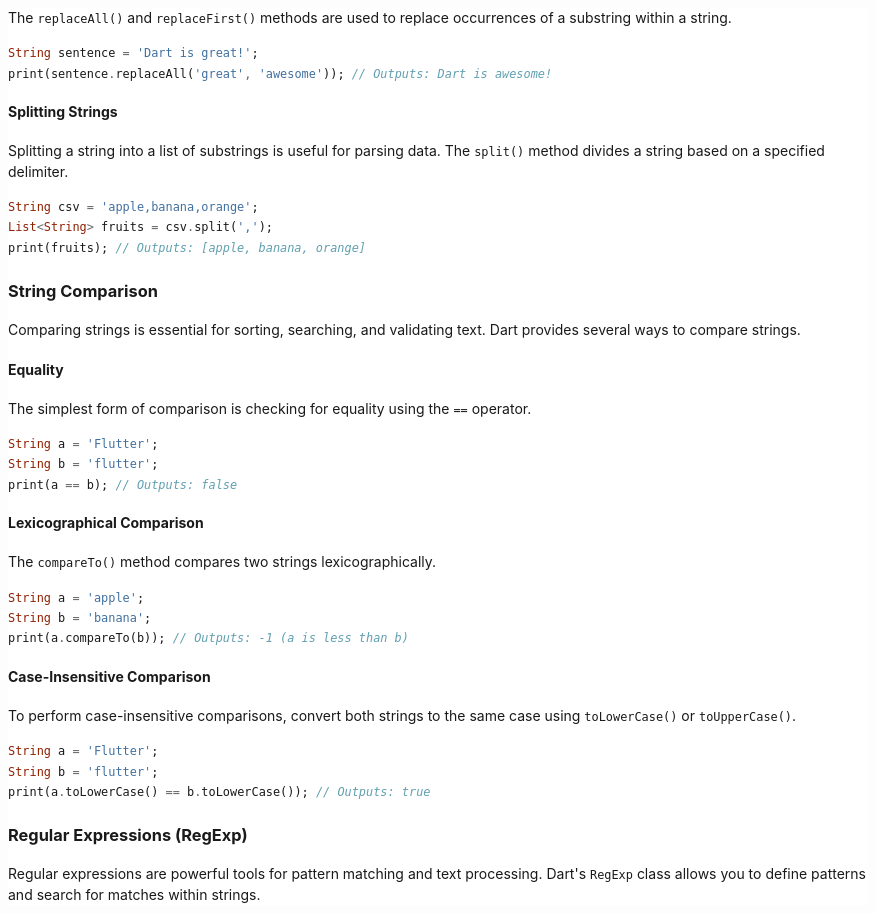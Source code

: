 The `replaceAll()` and `replaceFirst()` methods are used to replace occurrences of a substring within a string.

```dart
String sentence = 'Dart is great!';
print(sentence.replaceAll('great', 'awesome')); // Outputs: Dart is awesome!
```

#### Splitting Strings

Splitting a string into a list of substrings is useful for parsing data. The `split()` method divides a string based on a specified delimiter.

```dart
String csv = 'apple,banana,orange';
List<String> fruits = csv.split(',');
print(fruits); // Outputs: [apple, banana, orange]
```

### String Comparison

Comparing strings is essential for sorting, searching, and validating text. Dart provides several ways to compare strings.

#### Equality

The simplest form of comparison is checking for equality using the `==` operator.

```dart
String a = 'Flutter';
String b = 'flutter';
print(a == b); // Outputs: false
```

#### Lexicographical Comparison

The `compareTo()` method compares two strings lexicographically.

```dart
String a = 'apple';
String b = 'banana';
print(a.compareTo(b)); // Outputs: -1 (a is less than b)
```

#### Case-Insensitive Comparison

To perform case-insensitive comparisons, convert both strings to the same case using `toLowerCase()` or `toUpperCase()`.

```dart
String a = 'Flutter';
String b = 'flutter';
print(a.toLowerCase() == b.toLowerCase()); // Outputs: true
```

### Regular Expressions (RegExp)

Regular expressions are powerful tools for pattern matching and text processing. Dart's `RegExp` class allows you to define patterns and search for matches within strings.
